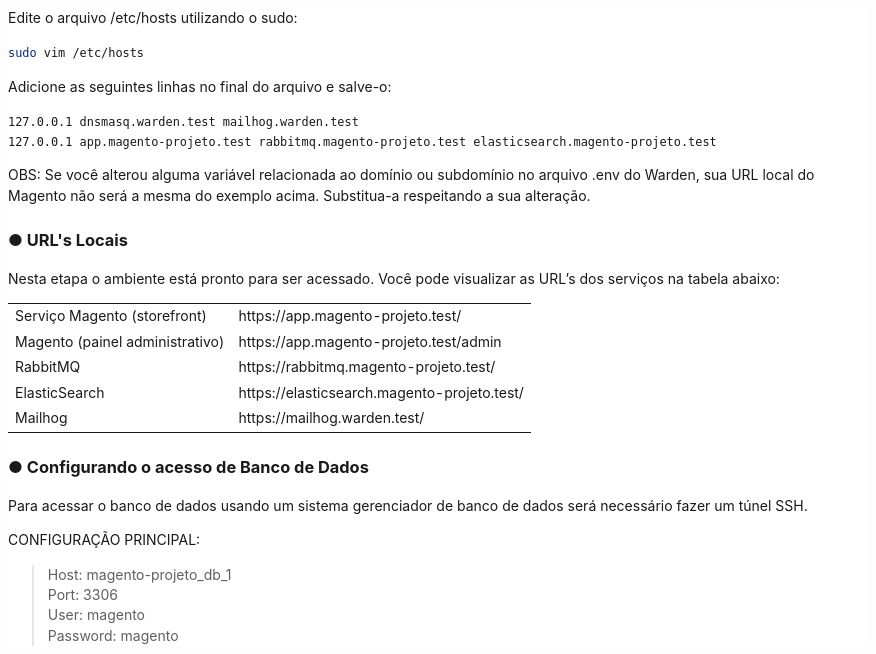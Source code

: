 Edite o arquivo /etc/hosts utilizando o sudo:

```bash
sudo vim /etc/hosts
```
Adicione as seguintes linhas no final do arquivo e salve-o:

```bash
127.0.0.1 dnsmasq.warden.test mailhog.warden.test 
127.0.0.1 app.magento-projeto.test rabbitmq.magento-projeto.test elasticsearch.magento-projeto.test
```

OBS: Se você alterou alguma variável relacionada ao domínio ou subdomínio no arquivo .env do Warden, sua URL local do
Magento não será a mesma do exemplo acima. Substitua-a respeitando a sua alteração.

### ● URL's Locais

Nesta etapa o ambiente está pronto para ser acessado. Você pode visualizar as URL’s dos serviços na tabela abaixo:

<table> 
  <tr>
    <td>Serviço Magento (storefront)</td>
    <td>https://app.magento-projeto.test/</td>
  </tr>
  <tr>
    <td>Magento (painel administrativo)</td>
    <td>https://app.magento-projeto.test/admin</td>
  </tr>
  <tr>
    <td>RabbitMQ</td>
    <td>https://rabbitmq.magento-projeto.test/</td>
  </tr>
  <tr>
    <td>ElasticSearch</td>
    <td>https://elasticsearch.magento-projeto.test/</td>
  </tr>
  <tr>
    <td>Mailhog</td>
    <td>https://mailhog.warden.test/</td>
  </tr>
</table>

### ● Configurando o acesso de Banco de Dados

Para acessar o banco de dados usando um sistema gerenciador de banco de dados será necessário fazer um túnel SSH.

CONFIGURAÇÃO PRINCIPAL:
> Host: magento-projeto_db_1 <br>
> Port: 3306 <br>
> User: magento <br>
> Password: magento
